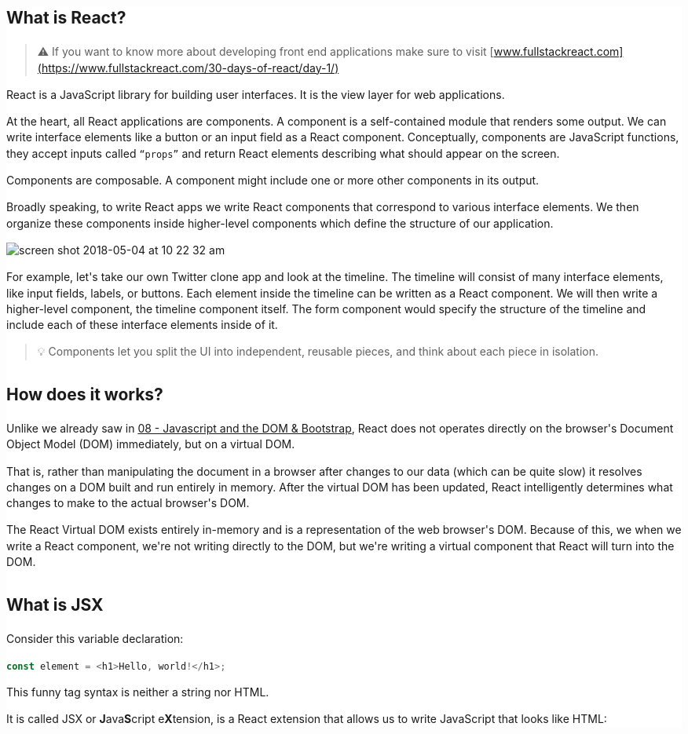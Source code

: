 ## What is React?

> ⚠️ If you want to know more about developing front end applications make sure to visit [www.fullstackreact.com](https://www.fullstackreact.com/30-days-of-react/day-1/) 

React is a JavaScript library for building user interfaces. It is the view layer for web applications.

At the heart, all React applications are components. A component is a self-contained module that renders some output. We can write interface elements like a button or an input field as a React component. Conceptually, components are JavaScript functions, they accept inputs called `“props”` and return React elements describing what should appear on the screen.

Components are composable. A component might include one or more other components in its output.

Broadly speaking, to write React apps we write React components that correspond to various interface elements. We then organize these components inside higher-level components which define the structure of our application.

<img width="1024" alt="screen shot 2018-05-04 at 10 22 32 am" src="https://user-images.githubusercontent.com/7410981/39648426-0547970a-4f97-11e8-819a-e4b23e470411.png">

For example, let's take our own Twitter clone app and look at the timeline. The timeline will consist of many interface elements, like input fields, labels, or buttons. Each element inside the timeline can be written as a React component. We will then write a higher-level component, the timeline component itself. The form component would specify the structure of the timeline and include each of these interface elements inside of it.

>💡 Components let you split the UI into independent, reusable pieces, and think about each piece in isolation.

## How does it works?
Unlike we already saw in [08 - Javascript and the DOM & Bootstrap](https://github.com/Nearsoft/apprentice/tree/master/08%20-%20Javascript%20and%20the%20DOM%20%26%20Bootstrap), React does not operates directly on the browser's Document Object Model (DOM) immediately, but on a virtual DOM.

That is, rather than manipulating the document in a browser after changes to our data (which can be quite slow) it resolves changes on a DOM built and run entirely in memory. After the virtual DOM has been updated, React intelligently determines what changes to make to the actual browser's DOM.

The React Virtual DOM exists entirely in-memory and is a representation of the web browser's DOM. Because of this, we when we write a React component, we're not writing directly to the DOM, but we're writing a virtual component that React will turn into the DOM.


## What is JSX

Consider this variable declaration:

```javascript
const element = <h1>Hello, world!</h1>;
```

This funny tag syntax is neither a string nor HTML.

It is called JSX or **J**ava**S**cript e**X**tension, is a React extension that allows us to write JavaScript that looks like HTML:

